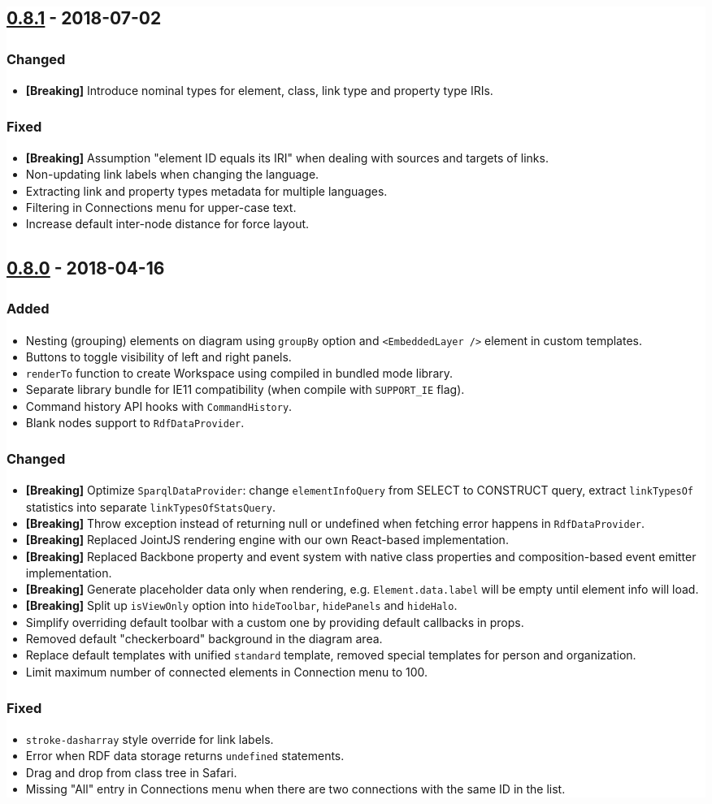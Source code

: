 ## [0.8.1] - 2018-07-02
### Changed
- **[Breaking]** Introduce nominal types for element, class, link type and property type IRIs.

### Fixed
- **[Breaking]** Assumption "element ID equals its IRI" when dealing with sources
and targets of links.
- Non-updating link labels when changing the language.
- Extracting link and property types metadata for multiple languages.
- Filtering in Connections menu for upper-case text.
- Increase default inter-node distance for force layout.

## [0.8.0] - 2018-04-16
### Added
- Nesting (grouping) elements on diagram using `groupBy` option and `<EmbeddedLayer />`
element in custom templates.
- Buttons to toggle visibility of left and right panels.
- `renderTo` function to create Workspace using compiled in bundled mode library.
- Separate library bundle for IE11 compatibility (when compile with `SUPPORT_IE` flag).
- Command history API hooks with `CommandHistory`.
- Blank nodes support to `RdfDataProvider`.

### Changed
- **[Breaking]** Optimize `SparqlDataProvider`: change `elementInfoQuery` from SELECT to
CONSTRUCT query, extract `linkTypesOf` statistics into separate `linkTypesOfStatsQuery`.
- **[Breaking]** Throw exception instead of returning null or undefined when fetching
error happens in `RdfDataProvider`.
- **[Breaking]** Replaced JointJS rendering engine with our own React-based
implementation.
- **[Breaking]** Replaced Backbone property and event system with native class
properties and composition-based event emitter implementation.
- **[Breaking]** Generate placeholder data only when rendering, e.g. `Element.data.label`
will be empty until element info will load.
- **[Breaking]** Split up `isViewOnly` option into `hideToolbar`, `hidePanels`
and `hideHalo`.
- Simplify overriding default toolbar with a custom one by providing default
callbacks in props.
- Removed default "checkerboard" background in the diagram area.
- Replace default templates with unified `standard` template,
removed special templates for person and organization.
- Limit maximum number of connected elements in Connection menu to 100.

### Fixed
- `stroke-dasharray` style override for link labels.
- Error when RDF data storage returns `undefined` statements.
- Drag and drop from class tree in Safari.
- Missing "All" entry in Connections menu when there are two connections with
the same ID in the list.


[Latest]: https://github.com/metaphacts/ontodia/compare/v1.0.0...HEAD
[1.0.0]: https://github.com/metaphacts/ontodia/compare/v0.12.2...v1.0.0
[0.12.2]: https://github.com/metaphacts/ontodia/compare/v0.12.1...v0.12.2
[0.12.1]: https://github.com/metaphacts/ontodia/compare/v0.12.0...v0.12.1
[0.12.0]: https://github.com/metaphacts/ontodia/compare/v0.11.0...v0.12.0
[0.11.0]: https://github.com/metaphacts/ontodia/compare/v0.10.0...v0.11.0
[0.10.0]: https://github.com/metaphacts/ontodia/compare/v0.9.12...v0.10.0
[0.9.12]: https://github.com/metaphacts/ontodia/compare/v0.9.11...v0.9.12
[0.9.11]: https://github.com/metaphacts/ontodia/compare/v0.9.10...v0.9.11
[0.9.10]: https://github.com/metaphacts/ontodia/compare/v0.9.9...v0.9.10
[0.9.9]: https://github.com/metaphacts/ontodia/compare/v0.9.8...v0.9.9
[0.9.8]: https://github.com/metaphacts/ontodia/compare/v0.9.7...v0.9.8
[0.9.7]: https://github.com/metaphacts/ontodia/compare/v0.9.6...v0.9.7
[0.9.6]: https://github.com/metaphacts/ontodia/compare/v0.9.5...v0.9.6
[0.9.5]: https://github.com/metaphacts/ontodia/compare/v0.9.4...v0.9.5
[0.9.4]: https://github.com/metaphacts/ontodia/compare/v0.9.3...v0.9.4
[0.9.3]: https://github.com/metaphacts/ontodia/compare/v0.9.2...v0.9.3
[0.9.2]: https://github.com/metaphacts/ontodia/compare/v0.9.1...v0.9.2
[0.9.1]: https://github.com/metaphacts/ontodia/compare/v0.9.0...v0.9.1
[0.9.0]: https://github.com/metaphacts/ontodia/compare/v0.8.1...v0.9.0
[0.8.1]: https://github.com/metaphacts/ontodia/compare/v0.8.0...v0.8.1
[0.8.0]: https://github.com/metaphacts/ontodia/compare/v0.6.1...v0.8.0
[0.6.1]: https://github.com/metaphacts/ontodia/compare/v0.6.0...v0.6.1
[0.6.0]: https://github.com/metaphacts/ontodia/compare/v0.5.3...v0.6.0
[0.5.3]: https://github.com/metaphacts/ontodia/compare/v0.5.2...v0.5.3
[0.5.2]: https://github.com/metaphacts/ontodia/compare/v0.5.1...v0.5.2
[0.5.1]: https://github.com/metaphacts/ontodia/compare/v0.5.0...v0.5.1
[0.5.0]: https://github.com/metaphacts/ontodia/compare/v0.4.1...v0.5.0
[0.4.1]: https://github.com/metaphacts/ontodia/compare/v0.3.8...v0.4.1
[0.3.8]: https://github.com/metaphacts/ontodia/compare/v0.3.7...v0.3.8
[0.3.7]: https://github.com/metaphacts/ontodia/compare/v0.3.6...v0.3.7
[0.3.6]: https://github.com/metaphacts/ontodia/compare/v0.3.5...v0.3.6
[0.3.5]: https://github.com/metaphacts/ontodia/compare/v0.3.3...v0.3.5
[0.3.3]: https://github.com/metaphacts/ontodia/compare/v0.3.2...v0.3.3
[0.3.2]: https://github.com/metaphacts/ontodia/compare/v0.3.1...v0.3.2
[0.3.1]: https://github.com/metaphacts/ontodia/compare/v0.3.0...v0.3.1
[0.3.0]: https://github.com/metaphacts/ontodia/compare/v0.2.1...v0.3.0
[0.2.1]: https://github.com/metaphacts/ontodia/compare/v0.2.0...v0.2.1